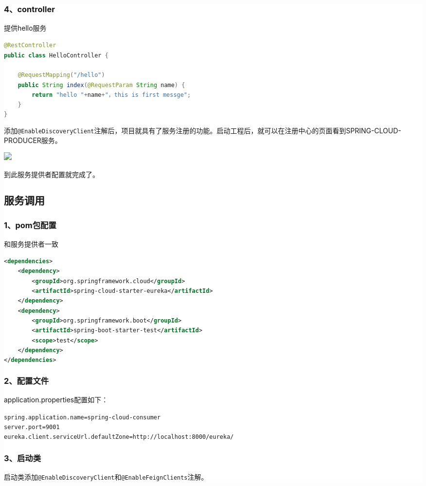 ### 4、controller

提供hello服务

``` java
@RestController
public class HelloController {
	
    @RequestMapping("/hello")
    public String index(@RequestParam String name) {
        return "hello "+name+"，this is first messge";
    }
}
```

添加```@EnableDiscoveryClient```注解后，项目就具有了服务注册的功能。启动工程后，就可以在注册中心的页面看到SPRING-CLOUD-PRODUCER服务。

 
![](https://huangfeifei.github.io/assets/images/2017/springcloud/eureka_server.png)

到此服务提供者配置就完成了。

## 服务调用

### 1、pom包配置

和服务提供者一致

``` xml
<dependencies>
	<dependency>
		<groupId>org.springframework.cloud</groupId>
		<artifactId>spring-cloud-starter-eureka</artifactId>
	</dependency>
	<dependency>
		<groupId>org.springframework.boot</groupId>
		<artifactId>spring-boot-starter-test</artifactId>
		<scope>test</scope>
	</dependency>
</dependencies>
```

### 2、配置文件

application.properties配置如下：

``` properties
spring.application.name=spring-cloud-consumer
server.port=9001
eureka.client.serviceUrl.defaultZone=http://localhost:8000/eureka/
```

### 3、启动类

启动类添加```@EnableDiscoveryClient```和```@EnableFeignClients```注解。
